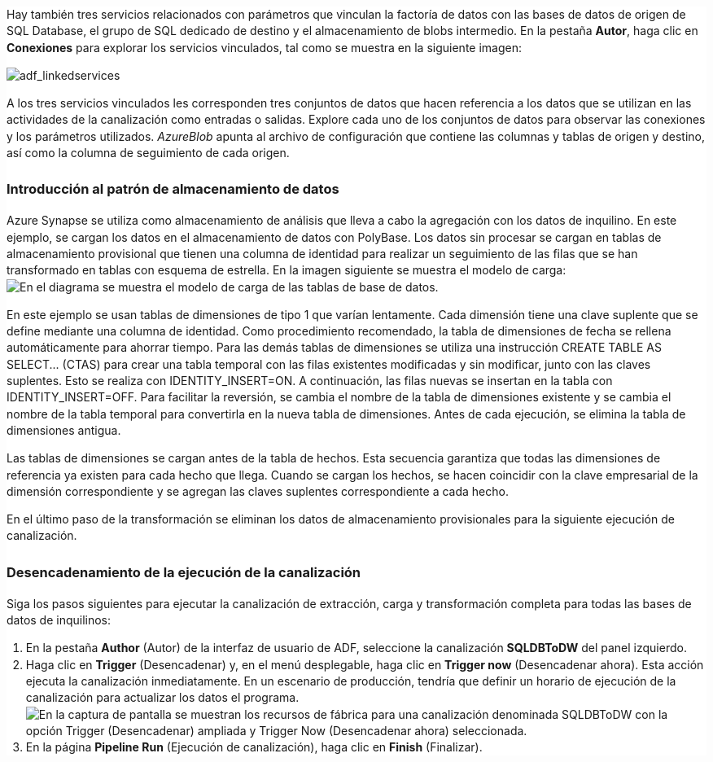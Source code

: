 Hay también tres servicios relacionados con parámetros que vinculan la factoría de datos con las bases de datos de origen de SQL Database, el grupo de SQL dedicado de destino y el almacenamiento de blobs intermedio. En la pestaña **Autor**, haga clic en **Conexiones** para explorar los servicios vinculados, tal como se muestra en la siguiente imagen:

![adf_linkedservices](./media/saas-tenancy-tenant-analytics-adf/linkedservices.JPG)

A los tres servicios vinculados les corresponden tres conjuntos de datos que hacen referencia a los datos que se utilizan en las actividades de la canalización como entradas o salidas. Explore cada uno de los conjuntos de datos para observar las conexiones y los parámetros utilizados. _AzureBlob_ apunta al archivo de configuración que contiene las columnas y tablas de origen y destino, así como la columna de seguimiento de cada origen.

### <a name="data-warehouse-pattern-overview"></a>Introducción al patrón de almacenamiento de datos

Azure Synapse se utiliza como almacenamiento de análisis que lleva a cabo la agregación con los datos de inquilino. En este ejemplo, se cargan los datos en el almacenamiento de datos con PolyBase. Los datos sin procesar se cargan en tablas de almacenamiento provisional que tienen una columna de identidad para realizar un seguimiento de las filas que se han transformado en tablas con esquema de estrella. En la imagen siguiente se muestra el modelo de carga: ![En el diagrama se muestra el modelo de carga de las tablas de base de datos.](./media/saas-tenancy-tenant-analytics-adf/loadingpattern.JPG)

En este ejemplo se usan tablas de dimensiones de tipo 1 que varían lentamente. Cada dimensión tiene una clave suplente que se define mediante una columna de identidad. Como procedimiento recomendado, la tabla de dimensiones de fecha se rellena automáticamente para ahorrar tiempo. Para las demás tablas de dimensiones se utiliza una instrucción CREATE TABLE AS SELECT... (CTAS) para crear una tabla temporal con las filas existentes modificadas y sin modificar, junto con las claves suplentes. Esto se realiza con IDENTITY_INSERT=ON. A continuación, las filas nuevas se insertan en la tabla con IDENTITY_INSERT=OFF. Para facilitar la reversión, se cambia el nombre de la tabla de dimensiones existente y se cambia el nombre de la tabla temporal para convertirla en la nueva tabla de dimensiones. Antes de cada ejecución, se elimina la tabla de dimensiones antigua.

Las tablas de dimensiones se cargan antes de la tabla de hechos. Esta secuencia garantiza que todas las dimensiones de referencia ya existen para cada hecho que llega. Cuando se cargan los hechos, se hacen coincidir con la clave empresarial de la dimensión correspondiente y se agregan las claves suplentes correspondiente a cada hecho.

En el último paso de la transformación se eliminan los datos de almacenamiento provisionales para la siguiente ejecución de canalización.

### <a name="trigger-the-pipeline-run"></a>Desencadenamiento de la ejecución de la canalización

Siga los pasos siguientes para ejecutar la canalización de extracción, carga y transformación completa para todas las bases de datos de inquilinos:

1. En la pestaña **Author** (Autor) de la interfaz de usuario de ADF, seleccione la canalización **SQLDBToDW** del panel izquierdo.
1. Haga clic en **Trigger** (Desencadenar) y, en el menú desplegable, haga clic en **Trigger now** (Desencadenar ahora). Esta acción ejecuta la canalización inmediatamente. En un escenario de producción, tendría que definir un horario de ejecución de la canalización para actualizar los datos el programa.
  ![En la captura de pantalla se muestran los recursos de fábrica para una canalización denominada SQLDBToDW con la opción Trigger (Desencadenar) ampliada y Trigger Now (Desencadenar ahora) seleccionada.](./media/saas-tenancy-tenant-analytics-adf/adf_trigger.JPG)
1. En la página **Pipeline Run** (Ejecución de canalización), haga clic en **Finish** (Finalizar).
